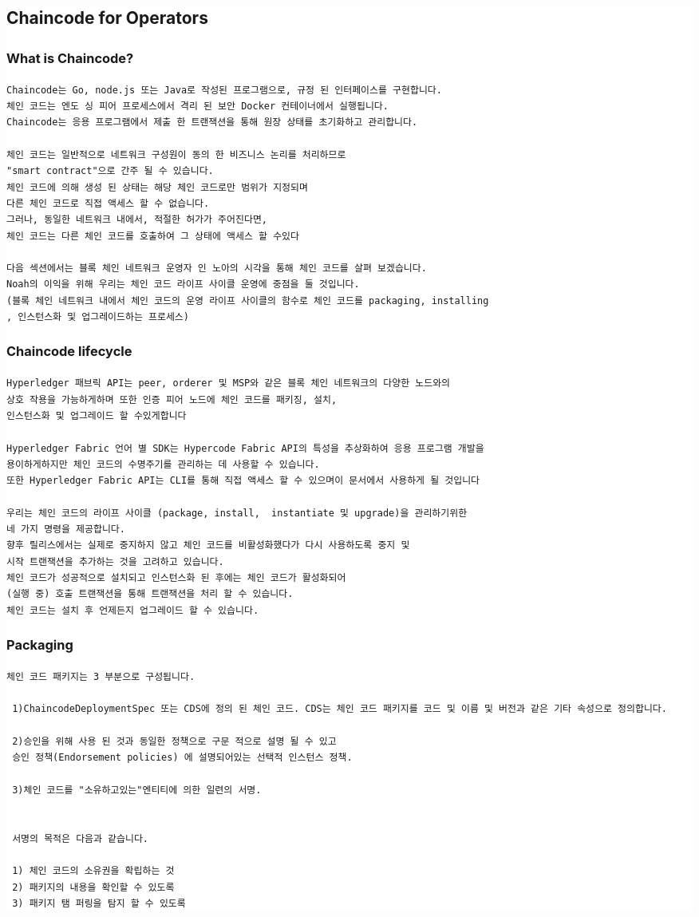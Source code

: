 ## Chaincode for Operators

### What is Chaincode?
    
    Chaincode는 Go, node.js 또는 Java로 작성된 프로그램으로, 규정 된 인터페이스를 구현합니다. 
    체인 코드는 엔도 싱 피어 프로세스에서 격리 된 보안 Docker 컨테이너에서 실행됩니다. 
    Chaincode는 응용 프로그램에서 제출 한 트랜잭션을 통해 원장 상태를 초기화하고 관리합니다.
    
    체인 코드는 일반적으로 네트워크 구성원이 동의 한 비즈니스 논리를 처리하므로 
    "smart contract"으로 간주 될 수 있습니다. 
    체인 코드에 의해 생성 된 상태는 해당 체인 코드로만 범위가 지정되며 
    다른 체인 코드로 직접 액세스 할 수 없습니다. 
    그러나, 동일한 네트워크 내에서, 적절한 허가가 주어진다면, 
    체인 코드는 다른 체인 코드를 호출하여 그 상태에 액세스 할 수있다
    
    다음 섹션에서는 블록 체인 네트워크 운영자 인 노아의 시각을 통해 체인 코드를 살펴 보겠습니다. 
    Noah의 이익을 위해 우리는 체인 코드 라이프 사이클 운영에 중점을 둘 것입니다. 
    (블록 체인 네트워크 내에서 체인 코드의 운영 라이프 사이클의 함수로 체인 코드를 packaging, installing
    , 인스턴스화 및 업그레이드하는 프로세스)
    
    
### Chaincode lifecycle

    Hyperledger 패브릭 API는 peer, orderer 및 MSP와 같은 블록 체인 네트워크의 다양한 노드와의 
    상호 작용을 가능하게하며 또한 인증 피어 노드에 체인 코드를 패키징, 설치, 
    인스턴스화 및 업그레이드 할 수있게합니다
    
    Hyperledger Fabric 언어 별 SDK는 Hypercode Fabric API의 특성을 추상화하여 응용 프로그램 개발을 
    용이하게하지만 체인 코드의 수명주기를 관리하는 데 사용할 수 있습니다. 
    또한 Hyperledger Fabric API는 CLI를 통해 직접 액세스 할 수 있으며이 문서에서 사용하게 될 것입니다
    
    우리는 체인 코드의 라이프 사이클 (package, install,  instantiate 및 upgrade)을 관리하기위한 
    네 가지 명령을 제공합니다. 
    향후 릴리스에서는 실제로 중지하지 않고 체인 코드를 비활성화했다가 다시 사용하도록 중지 및 
    시작 트랜잭션을 추가하는 것을 고려하고 있습니다. 
    체인 코드가 성공적으로 설치되고 인스턴스화 된 후에는 체인 코드가 활성화되어 
    (실행 중) 호출 트랜잭션을 통해 트랜잭션을 처리 할 수 ​​있습니다. 
    체인 코드는 설치 후 언제든지 업그레이드 할 수 있습니다.
    
### Packaging

    체인 코드 패키지는 3 부분으로 구성됩니다.
    
     1)ChaincodeDeploymentSpec 또는 CDS에 정의 된 체인 코드. CDS는 체인 코드 패키지를 코드 및 이름 및 버전과 같은 기타 속성으로 정의합니다.
     
     2)승인을 위해 사용 된 것과 동일한 정책으로 구문 적으로 설명 될 수 있고 
     승인 정책(Endorsement policies) 에 설명되어있는 선택적 인스턴스 정책.
     
     3)체인 코드를 "소유하고있는"엔티티에 의한 일련의 서명.
     
     
     서명의 목적은 다음과 같습니다.
     
     1) 체인 코드의 소유권을 확립하는 것
     2) 패키지의 내용을 확인할 수 있도록     
     3) 패키지 탬 퍼링을 탐지 할 수 있도록
     